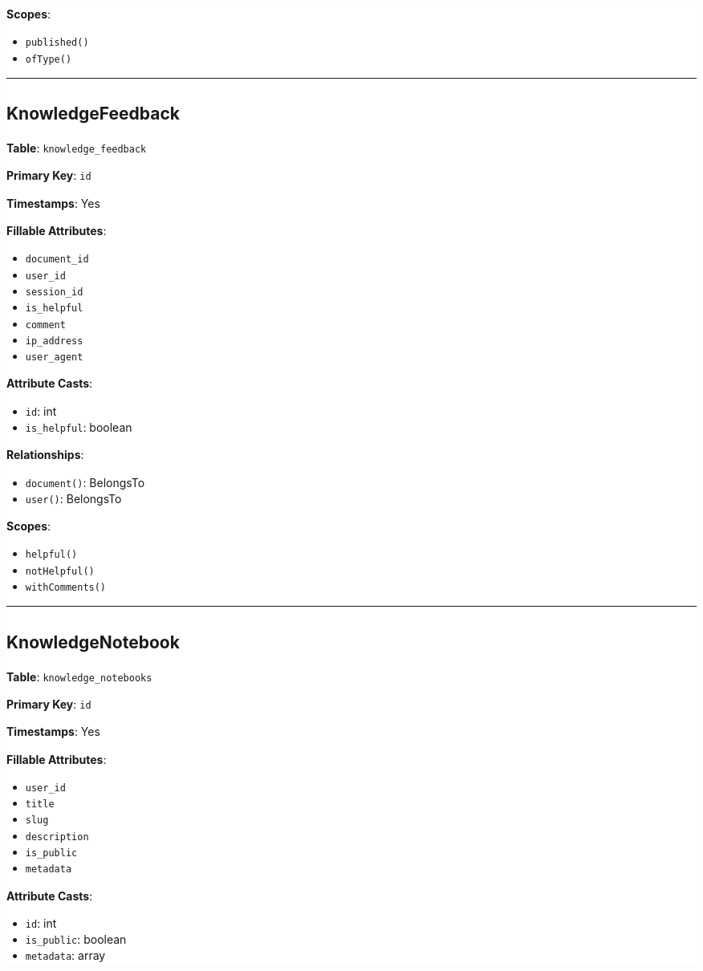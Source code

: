 **Scopes**:
- `published()`
- `ofType()`

---

## KnowledgeFeedback

**Table**: `knowledge_feedback`

**Primary Key**: `id`

**Timestamps**: Yes

**Fillable Attributes**:
- `document_id`
- `user_id`
- `session_id`
- `is_helpful`
- `comment`
- `ip_address`
- `user_agent`

**Attribute Casts**:
- `id`: int
- `is_helpful`: boolean

**Relationships**:
- `document()`: BelongsTo
- `user()`: BelongsTo

**Scopes**:
- `helpful()`
- `notHelpful()`
- `withComments()`

---

## KnowledgeNotebook

**Table**: `knowledge_notebooks`

**Primary Key**: `id`

**Timestamps**: Yes

**Fillable Attributes**:
- `user_id`
- `title`
- `slug`
- `description`
- `is_public`
- `metadata`

**Attribute Casts**:
- `id`: int
- `is_public`: boolean
- `metadata`: array

